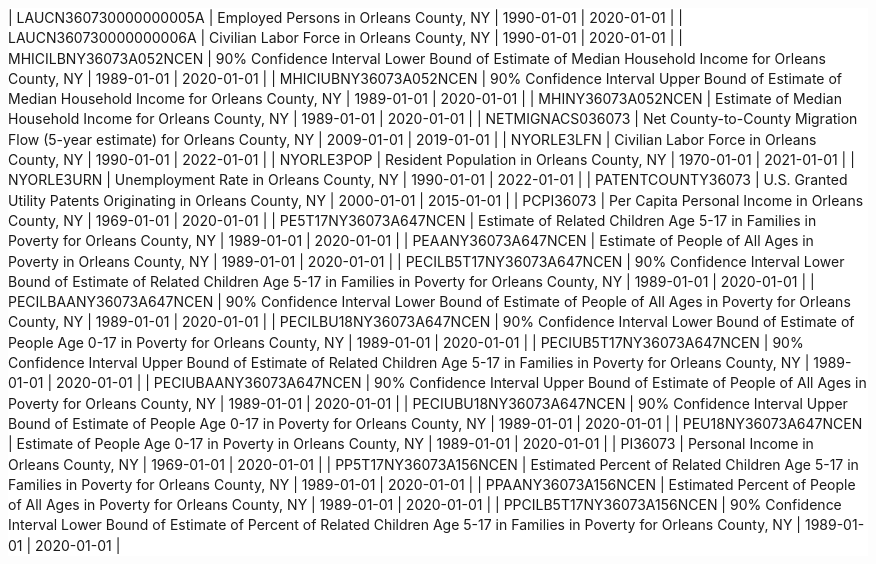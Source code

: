 | LAUCN360730000000005A     | Employed Persons in Orleans County, NY                                                                                                                                      | 1990-01-01          | 2020-01-01        |
| LAUCN360730000000006A     | Civilian Labor Force in Orleans County, NY                                                                                                                                  | 1990-01-01          | 2020-01-01        |
| MHICILBNY36073A052NCEN    | 90% Confidence Interval Lower Bound of Estimate of Median Household Income for Orleans County, NY                                                                           | 1989-01-01          | 2020-01-01        |
| MHICIUBNY36073A052NCEN    | 90% Confidence Interval Upper Bound of Estimate of Median Household Income for Orleans County, NY                                                                           | 1989-01-01          | 2020-01-01        |
| MHINY36073A052NCEN        | Estimate of Median Household Income for Orleans County, NY                                                                                                                  | 1989-01-01          | 2020-01-01        |
| NETMIGNACS036073          | Net County-to-County Migration Flow (5-year estimate) for Orleans County, NY                                                                                                | 2009-01-01          | 2019-01-01        |
| NYORLE3LFN                | Civilian Labor Force in Orleans County, NY                                                                                                                                  | 1990-01-01          | 2022-01-01        |
| NYORLE3POP                | Resident Population in Orleans County, NY                                                                                                                                   | 1970-01-01          | 2021-01-01        |
| NYORLE3URN                | Unemployment Rate in Orleans County, NY                                                                                                                                     | 1990-01-01          | 2022-01-01        |
| PATENTCOUNTY36073         | U.S. Granted Utility Patents Originating in Orleans County, NY                                                                                                              | 2000-01-01          | 2015-01-01        |
| PCPI36073                 | Per Capita Personal Income in Orleans County, NY                                                                                                                            | 1969-01-01          | 2020-01-01        |
| PE5T17NY36073A647NCEN     | Estimate of Related Children Age 5-17 in Families in Poverty for Orleans County, NY                                                                                         | 1989-01-01          | 2020-01-01        |
| PEAANY36073A647NCEN       | Estimate of People of All Ages in Poverty in Orleans County, NY                                                                                                             | 1989-01-01          | 2020-01-01        |
| PECILB5T17NY36073A647NCEN | 90% Confidence Interval Lower Bound of Estimate of Related Children Age 5-17 in Families in Poverty for Orleans County, NY                                                  | 1989-01-01          | 2020-01-01        |
| PECILBAANY36073A647NCEN   | 90% Confidence Interval Lower Bound of Estimate of People of All Ages in Poverty for Orleans County, NY                                                                     | 1989-01-01          | 2020-01-01        |
| PECILBU18NY36073A647NCEN  | 90% Confidence Interval Lower Bound of Estimate of People Age 0-17 in Poverty for Orleans County, NY                                                                        | 1989-01-01          | 2020-01-01        |
| PECIUB5T17NY36073A647NCEN | 90% Confidence Interval Upper Bound of Estimate of Related Children Age 5-17 in Families in Poverty for Orleans County, NY                                                  | 1989-01-01          | 2020-01-01        |
| PECIUBAANY36073A647NCEN   | 90% Confidence Interval Upper Bound of Estimate of People of All Ages in Poverty for Orleans County, NY                                                                     | 1989-01-01          | 2020-01-01        |
| PECIUBU18NY36073A647NCEN  | 90% Confidence Interval Upper Bound of Estimate of People Age 0-17 in Poverty for Orleans County, NY                                                                        | 1989-01-01          | 2020-01-01        |
| PEU18NY36073A647NCEN      | Estimate of People Age 0-17 in Poverty in Orleans County, NY                                                                                                                | 1989-01-01          | 2020-01-01        |
| PI36073                   | Personal Income in Orleans County, NY                                                                                                                                       | 1969-01-01          | 2020-01-01        |
| PP5T17NY36073A156NCEN     | Estimated Percent of Related Children Age 5-17 in Families in Poverty for Orleans County, NY                                                                                | 1989-01-01          | 2020-01-01        |
| PPAANY36073A156NCEN       | Estimated Percent of People of All Ages in Poverty for Orleans County, NY                                                                                                   | 1989-01-01          | 2020-01-01        |
| PPCILB5T17NY36073A156NCEN | 90% Confidence Interval Lower Bound of Estimate of Percent of Related Children Age 5-17 in Families in Poverty for Orleans County, NY                                       | 1989-01-01          | 2020-01-01        |